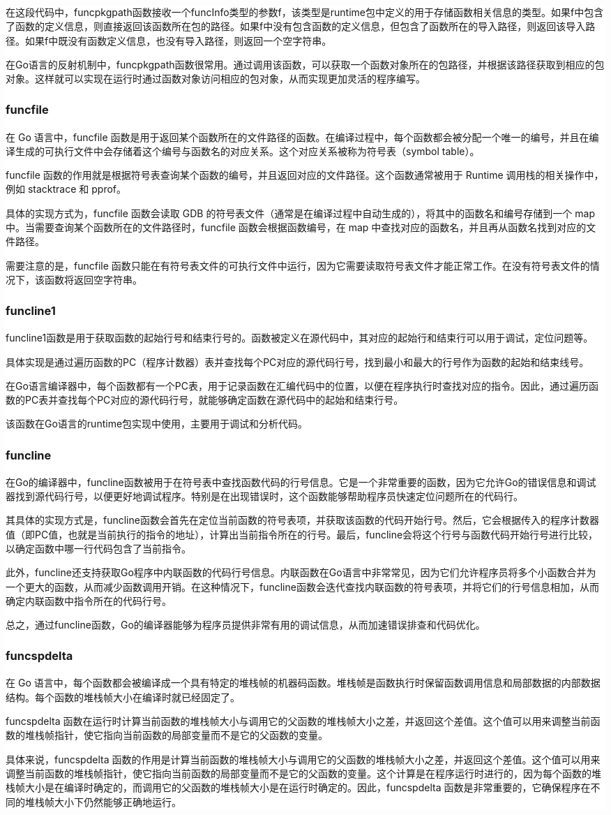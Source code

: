 在这段代码中，funcpkgpath函数接收一个funcInfo类型的参数f，该类型是runtime包中定义的用于存储函数相关信息的类型。如果f中包含了函数的定义信息，则直接返回该函数所在包的路径。如果f中没有包含函数的定义信息，但包含了函数所在的导入路径，则返回该导入路径。如果f中既没有函数定义信息，也没有导入路径，则返回一个空字符串。

在Go语言的反射机制中，funcpkgpath函数很常用。通过调用该函数，可以获取一个函数对象所在的包路径，并根据该路径获取到相应的包对象。这样就可以实现在运行时通过函数对象访问相应的包对象，从而实现更加灵活的程序编写。



### funcfile

在 Go 语言中，funcfile 函数是用于返回某个函数所在的文件路径的函数。在编译过程中，每个函数都会被分配一个唯一的编号，并且在编译生成的可执行文件中会存储着这个编号与函数名的对应关系。这个对应关系被称为符号表（symbol table）。

funcfile 函数的作用就是根据符号表查询某个函数的编号，并且返回对应的文件路径。这个函数通常被用于 Runtime 调用栈的相关操作中，例如 stacktrace 和 pprof。

具体的实现方式为，funcfile 函数会读取 GDB 的符号表文件（通常是在编译过程中自动生成的），将其中的函数名和编号存储到一个 map 中。当需要查询某个函数所在的文件路径时，funcfile 函数会根据函数编号，在 map 中查找对应的函数名，并且再从函数名找到对应的文件路径。

需要注意的是，funcfile 函数只能在有符号表文件的可执行文件中运行，因为它需要读取符号表文件才能正常工作。在没有符号表文件的情况下，该函数将返回空字符串。



### funcline1

funcline1函数是用于获取函数的起始行号和结束行号的。函数被定义在源代码中，其对应的起始行和结束行可以用于调试，定位问题等。

具体实现是通过遍历函数的PC（程序计数器）表并查找每个PC对应的源代码行号，找到最小和最大的行号作为函数的起始和结束线号。

在Go语言编译器中，每个函数都有一个PC表，用于记录函数在汇编代码中的位置，以便在程序执行时查找对应的指令。因此，通过遍历函数的PC表并查找每个PC对应的源代码行号，就能够确定函数在源代码中的起始和结束行号。

该函数在Go语言的runtime包实现中使用，主要用于调试和分析代码。



### funcline

在Go的编译器中，funcline函数被用于在符号表中查找函数代码的行号信息。它是一个非常重要的函数，因为它允许Go的错误信息和调试器找到源代码行号，以便更好地调试程序。特别是在出现错误时，这个函数能够帮助程序员快速定位问题所在的代码行。

其具体的实现方式是，funcline函数会首先在定位当前函数的符号表项，并获取该函数的代码开始行号。然后，它会根据传入的程序计数器值（即PC值，也就是当前执行的指令的地址），计算出当前指令所在的行号。最后，funcline会将这个行号与函数代码开始行号进行比较，以确定函数中哪一行代码包含了当前指令。

此外，funcline还支持获取Go程序中内联函数的代码行号信息。内联函数在Go语言中非常常见，因为它们允许程序员将多个小函数合并为一个更大的函数，从而减少函数调用开销。在这种情况下，funcline函数会迭代查找内联函数的符号表项，并将它们的行号信息相加，从而确定内联函数中指令所在的代码行号。

总之，通过funcline函数，Go的编译器能够为程序员提供非常有用的调试信息，从而加速错误排查和代码优化。



### funcspdelta

在 Go 语言中，每个函数都会被编译成一个具有特定的堆栈帧的机器码函数。堆栈帧是函数执行时保留函数调用信息和局部数据的内部数据结构。每个函数的堆栈帧大小在编译时就已经固定了。

funcspdelta 函数在运行时计算当前函数的堆栈帧大小与调用它的父函数的堆栈帧大小之差，并返回这个差值。这个值可以用来调整当前函数的堆栈帧指针，使它指向当前函数的局部变量而不是它的父函数的变量。

具体来说，funcspdelta 函数的作用是计算当前函数的堆栈帧大小与调用它的父函数的堆栈帧大小之差，并返回这个差值。这个值可以用来调整当前函数的堆栈帧指针，使它指向当前函数的局部变量而不是它的父函数的变量。这个计算是在程序运行时进行的，因为每个函数的堆栈帧大小是在编译时确定的，而调用它的父函数的堆栈帧大小是在运行时确定的。因此，funcspdelta 函数是非常重要的，它确保程序在不同的堆栈帧大小下仍然能够正确地运行。

